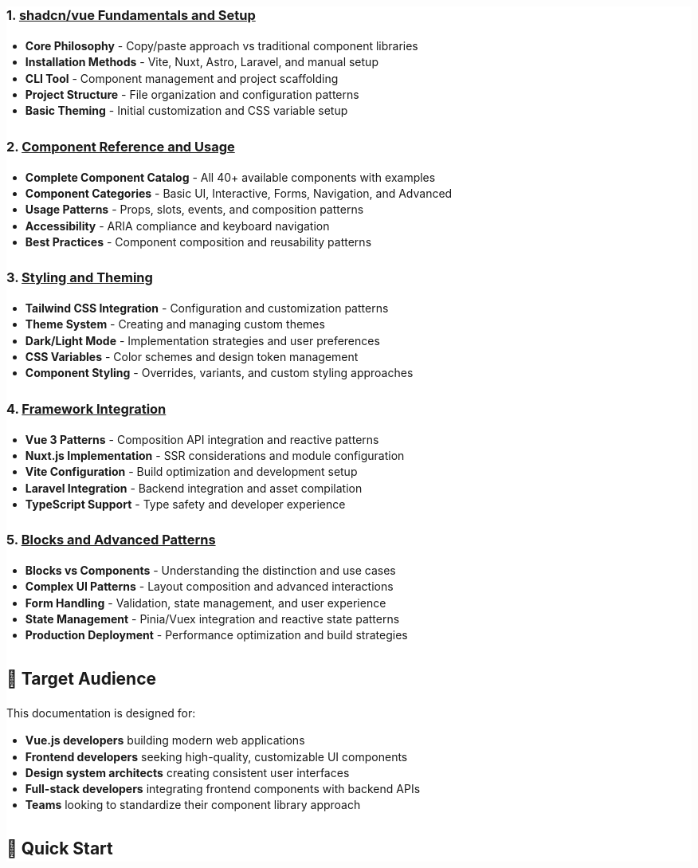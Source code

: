 ### 1. [shadcn/vue Fundamentals and Setup](./shadcn-vue-fundamentals-setup.md)
- **Core Philosophy** - Copy/paste approach vs traditional component libraries
- **Installation Methods** - Vite, Nuxt, Astro, Laravel, and manual setup
- **CLI Tool** - Component management and project scaffolding
- **Project Structure** - File organization and configuration patterns
- **Basic Theming** - Initial customization and CSS variable setup

### 2. [Component Reference and Usage](./shadcn-vue-components-reference.md)
- **Complete Component Catalog** - All 40+ available components with examples
- **Component Categories** - Basic UI, Interactive, Forms, Navigation, and Advanced
- **Usage Patterns** - Props, slots, events, and composition patterns
- **Accessibility** - ARIA compliance and keyboard navigation
- **Best Practices** - Component composition and reusability patterns

### 3. [Styling and Theming](./shadcn-vue-styling-theming.md)
- **Tailwind CSS Integration** - Configuration and customization patterns
- **Theme System** - Creating and managing custom themes
- **Dark/Light Mode** - Implementation strategies and user preferences
- **CSS Variables** - Color schemes and design token management
- **Component Styling** - Overrides, variants, and custom styling approaches

### 4. [Framework Integration](./shadcn-vue-framework-integration.md)
- **Vue 3 Patterns** - Composition API integration and reactive patterns
- **Nuxt.js Implementation** - SSR considerations and module configuration
- **Vite Configuration** - Build optimization and development setup
- **Laravel Integration** - Backend integration and asset compilation
- **TypeScript Support** - Type safety and developer experience

### 5. [Blocks and Advanced Patterns](./shadcn-vue-blocks-advanced-patterns.md)
- **Blocks vs Components** - Understanding the distinction and use cases
- **Complex UI Patterns** - Layout composition and advanced interactions
- **Form Handling** - Validation, state management, and user experience
- **State Management** - Pinia/Vuex integration and reactive state patterns
- **Production Deployment** - Performance optimization and build strategies

## 🎯 Target Audience

This documentation is designed for:
- **Vue.js developers** building modern web applications
- **Frontend developers** seeking high-quality, customizable UI components
- **Design system architects** creating consistent user interfaces
- **Full-stack developers** integrating frontend components with backend APIs
- **Teams** looking to standardize their component library approach

## 🚀 Quick Start

